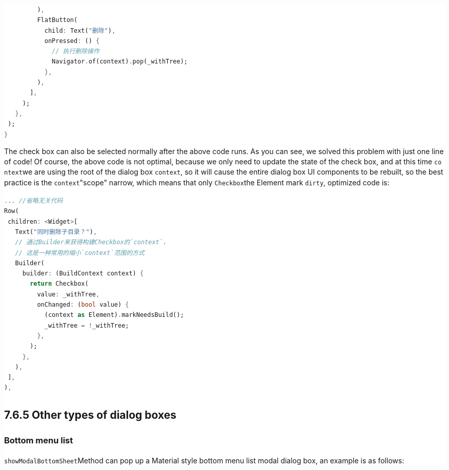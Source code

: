 ``` dart 
         ),
         FlatButton(
           child: Text("删除"),
           onPressed: () {
             // 执行删除操作
             Navigator.of(context).pop(_withTree);
           },
         ),
       ],
     );
   },
 );
}

```

The check box can also be selected normally after the above code runs. As you can see, we solved this problem with just one line of code! Of course, the above code is not optimal, because we only need to update the state of the check box, and at this time `context`we are using the root of the dialog box `context`, so it will cause the entire dialog box UI components to be rebuilt, so the best practice is the `context`"scope" narrow, which means that only `Checkbox`the Element mark `dirty`, optimized code is:

``` dart 
... //省略无关代码
Row(
 children: <Widget>[
   Text("同时删除子目录？"),
   // 通过Builder来获得构建Checkbox的`context`，
   // 这是一种常用的缩小`context`范围的方式
   Builder(
     builder: (BuildContext context) {
       return Checkbox(
         value: _withTree,
         onChanged: (bool value) {
           (context as Element).markNeedsBuild();
           _withTree = !_withTree;
         },
       );
     },
   ),
 ],
),

```

## 7.6.5 Other types of dialog boxes

### Bottom menu list

`showModalBottomSheet`Method can pop up a Material style bottom menu list modal dialog box, an example is as follows:
